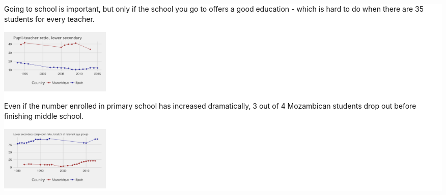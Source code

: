 Going to school is important, but only if the school you go to offers a good education - which is hard to do when there are 35 students for every teacher.  

<a href="/img/data/Pupil-teacher ratio, lower secondary.png"> <img border="0" src= "/img/data/Pupil-teacher ratio, lower secondary.png" width="200"></a>

Even if the number enrolled in primary school has increased dramatically, 3 out of 4 Mozambican students drop out before finishing middle school.

<a href="/img/data/Lower secondary completion rate, total (1f relevant age group).png"> <img border="0" src= "/img/data/Lower secondary completion rate, total (1f relevant age group).png" width="200"></a>
